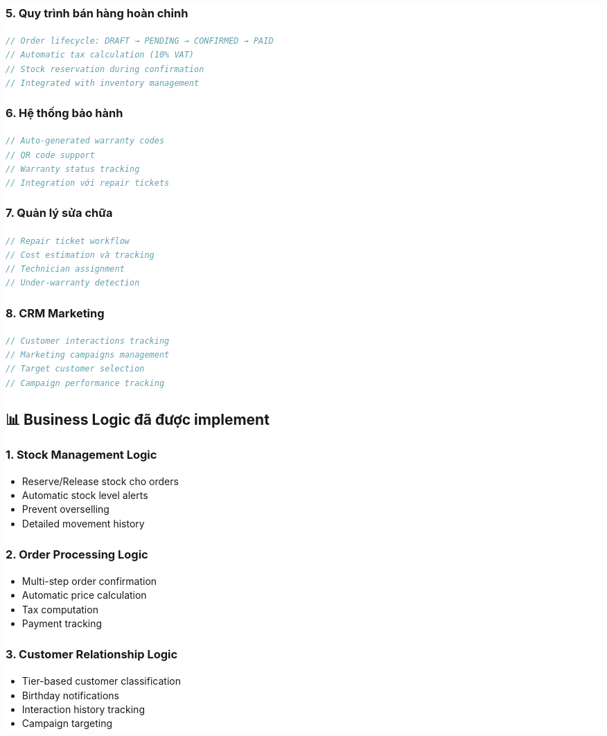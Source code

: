 ### 5. **Quy trình bán hàng hoàn chỉnh**
```java
// Order lifecycle: DRAFT → PENDING → CONFIRMED → PAID
// Automatic tax calculation (10% VAT)
// Stock reservation during confirmation
// Integrated with inventory management
```

### 6. **Hệ thống bảo hành**
```java
// Auto-generated warranty codes
// QR code support
// Warranty status tracking
// Integration với repair tickets
```

### 7. **Quản lý sửa chữa**
```java
// Repair ticket workflow
// Cost estimation và tracking
// Technician assignment
// Under-warranty detection
```

### 8. **CRM Marketing**
```java
// Customer interactions tracking
// Marketing campaigns management
// Target customer selection
// Campaign performance tracking
```

## 📊 Business Logic đã được implement

### 1. **Stock Management Logic**
- Reserve/Release stock cho orders
- Automatic stock level alerts
- Prevent overselling
- Detailed movement history

### 2. **Order Processing Logic**
- Multi-step order confirmation
- Automatic price calculation
- Tax computation
- Payment tracking

### 3. **Customer Relationship Logic**
- Tier-based customer classification
- Birthday notifications
- Interaction history tracking
- Campaign targeting
